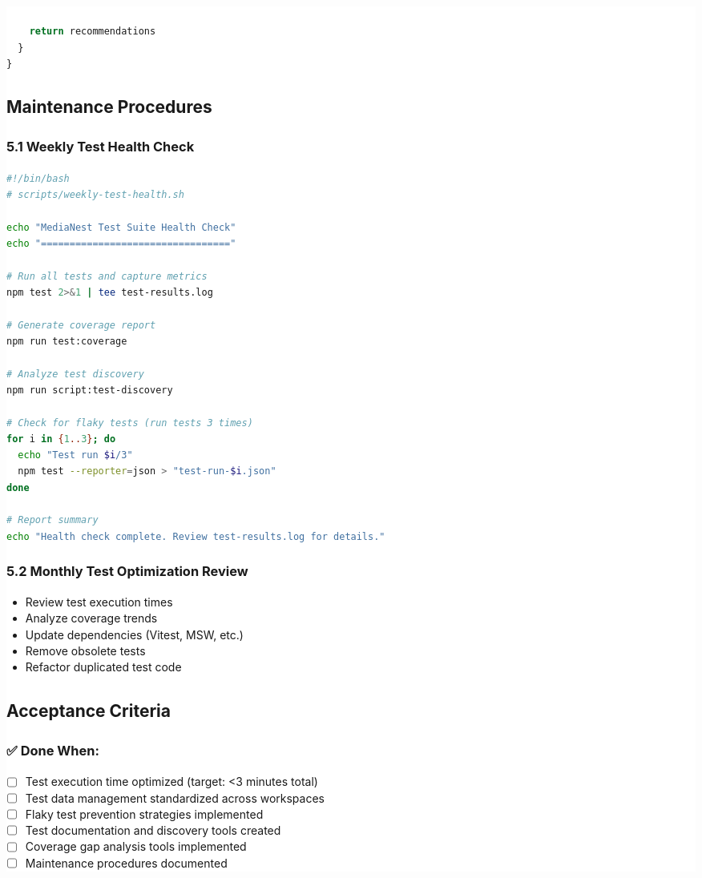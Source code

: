 ```typescript
    
    return recommendations
  }
}
```

## Maintenance Procedures

### 5.1 Weekly Test Health Check
```bash
#!/bin/bash
# scripts/weekly-test-health.sh

echo "MediaNest Test Suite Health Check"
echo "================================="

# Run all tests and capture metrics
npm test 2>&1 | tee test-results.log

# Generate coverage report
npm run test:coverage

# Analyze test discovery
npm run script:test-discovery

# Check for flaky tests (run tests 3 times)
for i in {1..3}; do
  echo "Test run $i/3"
  npm test --reporter=json > "test-run-$i.json"
done

# Report summary
echo "Health check complete. Review test-results.log for details."
```

### 5.2 Monthly Test Optimization Review
- Review test execution times
- Analyze coverage trends
- Update dependencies (Vitest, MSW, etc.)
- Remove obsolete tests
- Refactor duplicated test code

## Acceptance Criteria

### ✅ Done When:
- [ ] Test execution time optimized (target: <3 minutes total)
- [ ] Test data management standardized across workspaces
- [ ] Flaky test prevention strategies implemented
- [ ] Test documentation and discovery tools created
- [ ] Coverage gap analysis tools implemented
- [ ] Maintenance procedures documented
